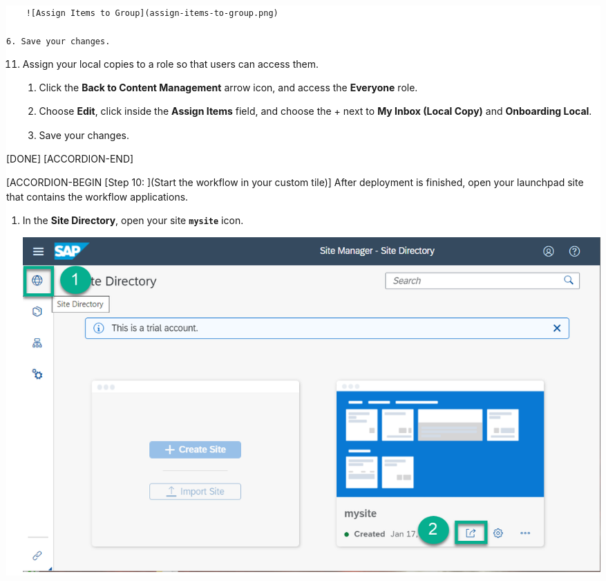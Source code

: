         ![Assign Items to Group](assign-items-to-group.png)

    6. Save your changes.

11. Assign your local copies to a role so that users can access them.

    1. Click the **Back to Content Management** arrow icon, and access the **Everyone** role.

    2. Choose **Edit**, click inside the **Assign Items** field, and choose the + next to **My Inbox (Local Copy)** and **Onboarding Local**.

    3. Save your changes.

[DONE]
[ACCORDION-END]

[ACCORDION-BEGIN [Step 10: ](Start the workflow in your custom tile)]
After deployment is finished, open your launchpad site that contains the workflow applications.

1. In the **Site Directory**, open your site **`mysite`** icon.

    ![Access Custom Launchpad](access-mysite.png)